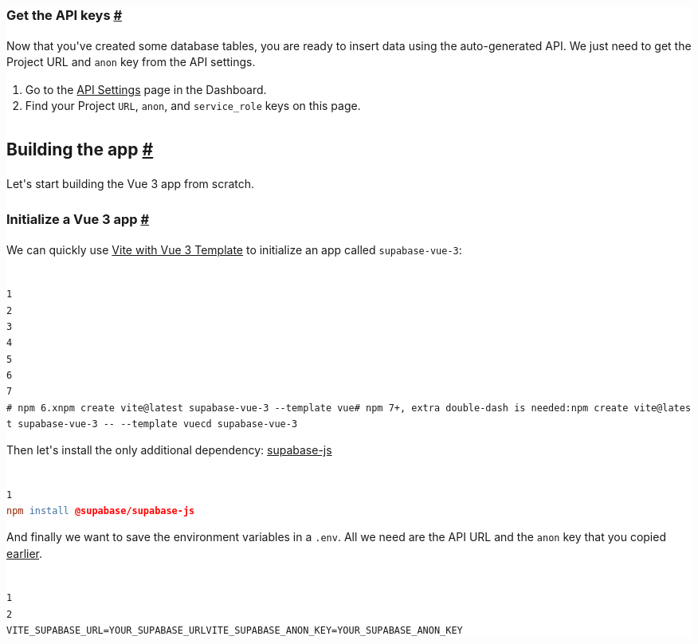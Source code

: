 ### Get the API keys [\#](https://supabase.com/docs/guides/getting-started/tutorials/with-vue-3\#get-the-api-keys)

Now that you've created some database tables, you are ready to insert data using the auto-generated API.
We just need to get the Project URL and `anon` key from the API settings.

1. Go to the [API Settings](https://supabase.com/dashboard/project/_/settings/api) page in the Dashboard.
2. Find your Project `URL`, `anon`, and `service_role` keys on this page.

## Building the app [\#](https://supabase.com/docs/guides/getting-started/tutorials/with-vue-3\#building-the-app)

Let's start building the Vue 3 app from scratch.

### Initialize a Vue 3 app [\#](https://supabase.com/docs/guides/getting-started/tutorials/with-vue-3\#initialize-a-vue-3-app)

We can quickly use [Vite with Vue 3 Template](https://vitejs.dev/guide/#scaffolding-your-first-vite-project) to initialize
an app called `supabase-vue-3`:

```flex

1
2
3
4
5
6
7
# npm 6.xnpm create vite@latest supabase-vue-3 --template vue# npm 7+, extra double-dash is needed:npm create vite@latest supabase-vue-3 -- --template vuecd supabase-vue-3
```

Then let's install the only additional dependency: [supabase-js](https://github.com/supabase/supabase-js)

```flex

1
npm install @supabase/supabase-js
```

And finally we want to save the environment variables in a `.env`.
All we need are the API URL and the `anon` key that you copied [earlier](https://supabase.com/docs/guides/getting-started/tutorials/with-vue-3#get-the-api-keys).

```flex

1
2
VITE_SUPABASE_URL=YOUR_SUPABASE_URLVITE_SUPABASE_ANON_KEY=YOUR_SUPABASE_ANON_KEY
```
